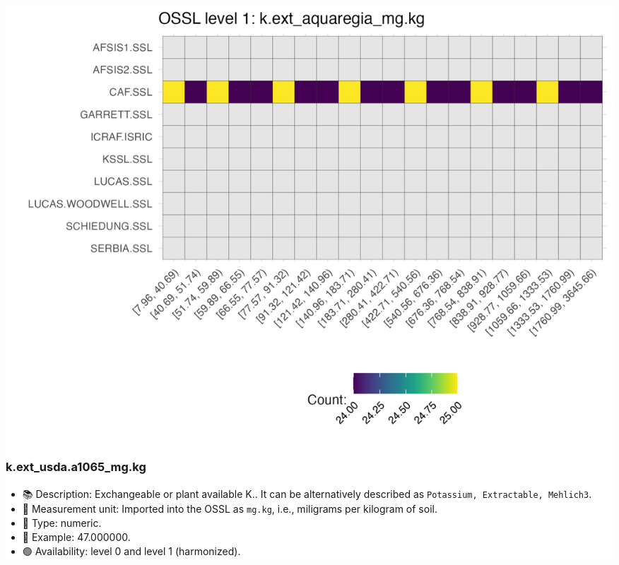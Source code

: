 <img src="./heatmap_v1.2/heatmap_L1_k.ext_aquaregia_mg.kg.png" heigth=100% width=100%>


### k.ext_usda.a1065_mg.kg
- 📚 Description: Exchangeable or plant available K.. It can be alternatively described as `Potassium, Extractable, Mehlich3`.
- 📐 Measurement unit: Imported into the OSSL as `mg.kg`, i.e., miligrams per kilogram of soil.
- 🔢 Type: numeric.
- 📖 Example: 47.000000.
- 🟢 Availability: level 0 and level 1 (harmonized).
